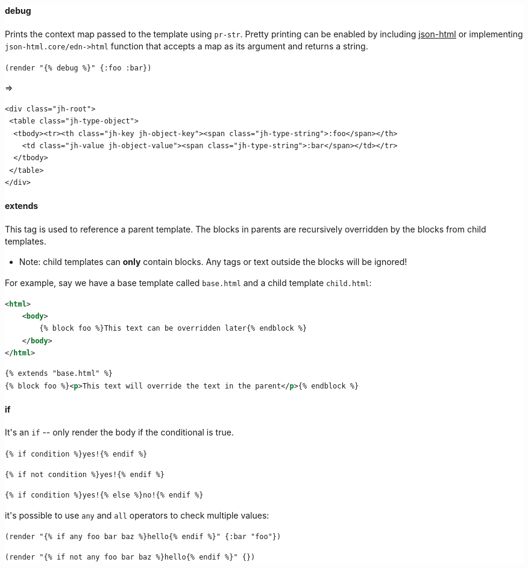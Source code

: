 #### debug

Prints the context map passed to the template using `pr-str`. Pretty printing can be enabled by including [json-html](https://github.com/yogthos/json-html) or implementing `json-html.core/edn->html` function that accepts a map as its argument and returns a string.

 ```
 (render "{% debug %}" {:foo :bar})
 ```
 =>
 ```
 <div class="jh-root">
  <table class="jh-type-object">
   <tbody><tr><th class="jh-key jh-object-key"><span class="jh-type-string">:foo</span></th>
     <td class="jh-value jh-object-value"><span class="jh-type-string">:bar</span></td></tr>
   </tbody>
  </table>
 </div>
 ```

#### extends

This tag is used to reference a parent template. The blocks in parents are recursively overridden by
the blocks from child templates.

* Note: child templates can **only** contain blocks. Any tags or text outside the blocks will be
ignored!

For example, say we have a base template called `base.html` and a child template `child.html`:

```xml
<html>
	<body>
		{% block foo %}This text can be overridden later{% endblock %}
	</body>
</html>
```

```xml
{% extends "base.html" %}
{% block foo %}<p>This text will override the text in the parent</p>{% endblock %}
```

#### if

It's an `if` -- only render the body if the conditional is true.

`{% if condition %}yes!{% endif %}`

`{% if not condition %}yes!{% endif %}`

`{% if condition %}yes!{% else %}no!{% endif %}`

it's possible to use `any` and `all` operators to check multiple values:

`(render "{% if any foo bar baz %}hello{% endif %}" {:bar "foo"})`

`(render "{% if not any foo bar baz %}hello{% endif %}" {})`
